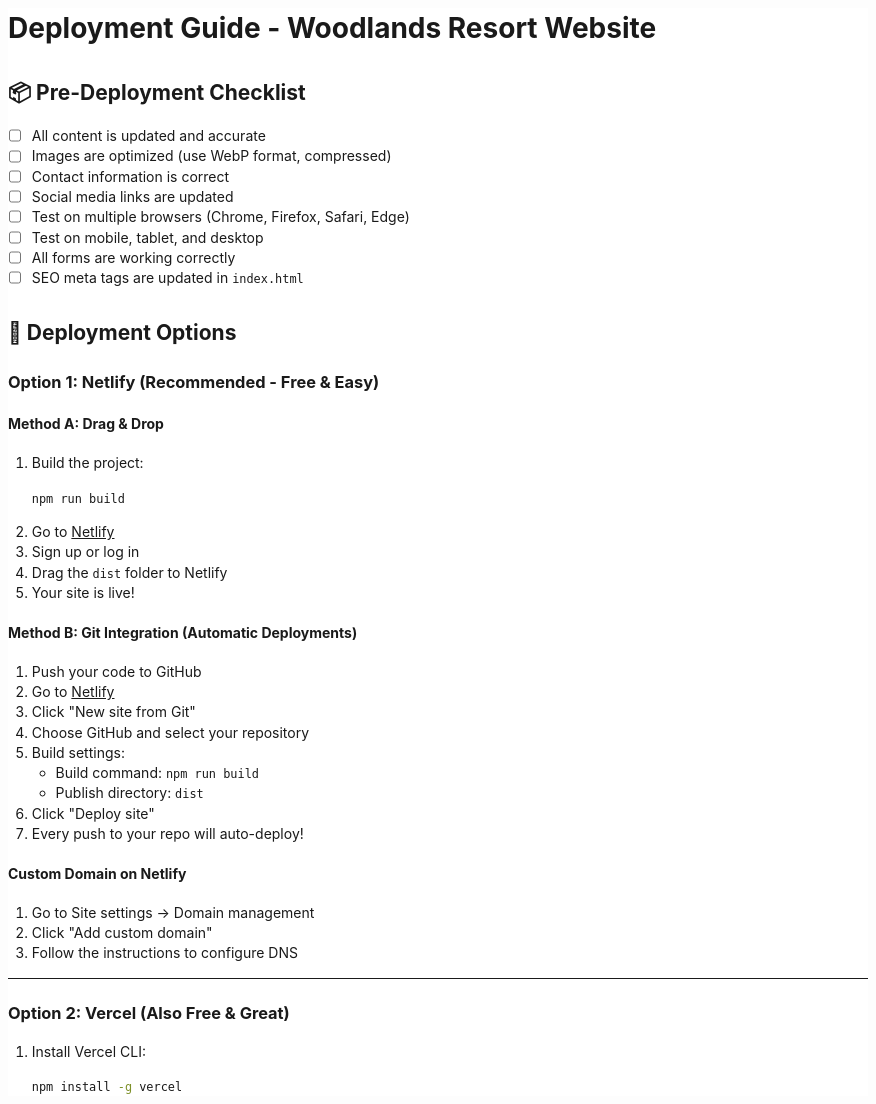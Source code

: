 # Deployment Guide - Woodlands Resort Website

## 📦 Pre-Deployment Checklist

- [ ] All content is updated and accurate
- [ ] Images are optimized (use WebP format, compressed)
- [ ] Contact information is correct
- [ ] Social media links are updated
- [ ] Test on multiple browsers (Chrome, Firefox, Safari, Edge)
- [ ] Test on mobile, tablet, and desktop
- [ ] All forms are working correctly
- [ ] SEO meta tags are updated in `index.html`

## 🚀 Deployment Options

### Option 1: Netlify (Recommended - Free & Easy)

#### Method A: Drag & Drop
1. Build the project:
   ```bash
   npm run build
   ```
2. Go to [Netlify](https://www.netlify.com/)
3. Sign up or log in
4. Drag the `dist` folder to Netlify
5. Your site is live!

#### Method B: Git Integration (Automatic Deployments)
1. Push your code to GitHub
2. Go to [Netlify](https://www.netlify.com/)
3. Click "New site from Git"
4. Choose GitHub and select your repository
5. Build settings:
   - Build command: `npm run build`
   - Publish directory: `dist`
6. Click "Deploy site"
7. Every push to your repo will auto-deploy!

#### Custom Domain on Netlify
1. Go to Site settings → Domain management
2. Click "Add custom domain"
3. Follow the instructions to configure DNS

---

### Option 2: Vercel (Also Free & Great)

1. Install Vercel CLI:
   ```bash
   npm install -g vercel
   ```

